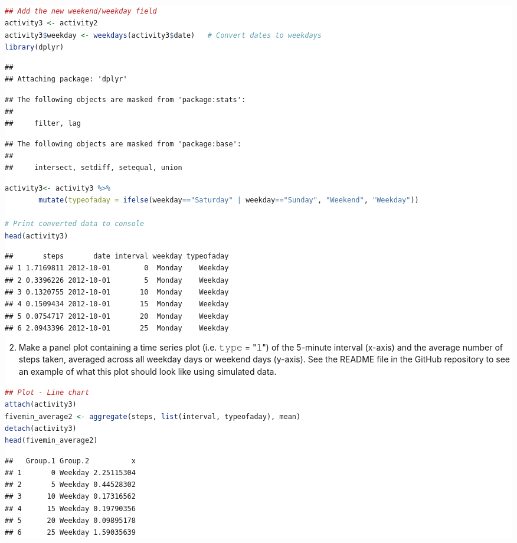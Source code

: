 
```r
## Add the new weekend/weekday field
activity3 <- activity2                                         
activity3$weekday <- weekdays(activity3$date)   # Convert dates to weekdays
library(dplyr)
```

```
## 
## Attaching package: 'dplyr'
```

```
## The following objects are masked from 'package:stats':
## 
##     filter, lag
```

```
## The following objects are masked from 'package:base':
## 
##     intersect, setdiff, setequal, union
```

```r
activity3<- activity3 %>%
        mutate(typeofaday = ifelse(weekday=="Saturday" | weekday=="Sunday", "Weekend", "Weekday"))

# Print converted data to console
head(activity3)                                    
```

```
##       steps       date interval weekday typeofaday
## 1 1.7169811 2012-10-01        0  Monday    Weekday
## 2 0.3396226 2012-10-01        5  Monday    Weekday
## 3 0.1320755 2012-10-01       10  Monday    Weekday
## 4 0.1509434 2012-10-01       15  Monday    Weekday
## 5 0.0754717 2012-10-01       20  Monday    Weekday
## 6 2.0943396 2012-10-01       25  Monday    Weekday
```

2. Make a panel plot containing a time series plot (i.e. 𝚝𝚢𝚙𝚎 = "𝚕") of the 5-minute interval (x-axis) and the average number of steps taken, averaged across all weekday days or weekend days (y-axis). See the README file in the GitHub repository to see an example of what this plot should look like using simulated data.

```r
## Plot - Line chart
attach(activity3)
fivemin_average2 <- aggregate(steps, list(interval, typeofaday), mean)
detach(activity3)
head(fivemin_average2)
```

```
##   Group.1 Group.2          x
## 1       0 Weekday 2.25115304
## 2       5 Weekday 0.44528302
## 3      10 Weekday 0.17316562
## 4      15 Weekday 0.19790356
## 5      20 Weekday 0.09895178
## 6      25 Weekday 1.59035639
```
